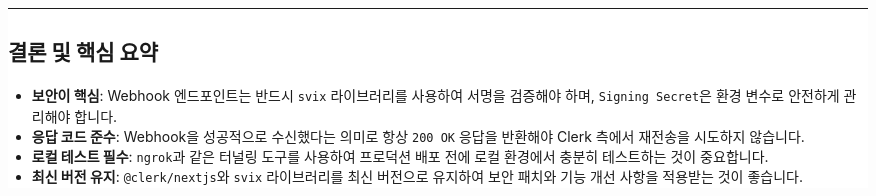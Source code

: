 ***

## 결론 및 핵심 요약

-   **보안이 핵심**: Webhook 엔드포인트는 반드시 `svix` 라이브러리를 사용하여 서명을 검증해야 하며, `Signing Secret`은 환경 변수로 안전하게 관리해야 합니다.
-   **응답 코드 준수**: Webhook을 성공적으로 수신했다는 의미로 항상 `200 OK` 응답을 반환해야 Clerk 측에서 재전송을 시도하지 않습니다.
-   **로컬 테스트 필수**: `ngrok`과 같은 터널링 도구를 사용하여 프로덕션 배포 전에 로컬 환경에서 충분히 테스트하는 것이 중요합니다.
-   **최신 버전 유지**: `@clerk/nextjs`와 `svix` 라이브러리를 최신 버전으로 유지하여 보안 패치와 기능 개선 사항을 적용받는 것이 좋습니다.